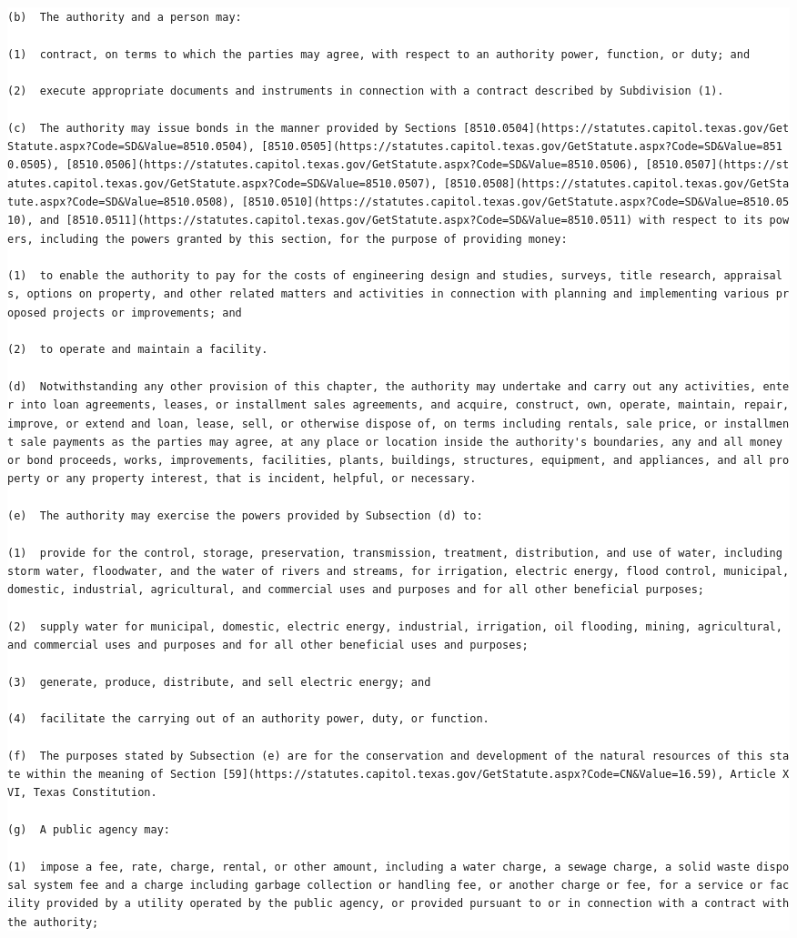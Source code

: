     (b)  The authority and a person may:
    
    (1)  contract, on terms to which the parties may agree, with respect to an authority power, function, or duty; and
    
    (2)  execute appropriate documents and instruments in connection with a contract described by Subdivision (1).
    
    (c)  The authority may issue bonds in the manner provided by Sections [8510.0504](https://statutes.capitol.texas.gov/GetStatute.aspx?Code=SD&Value=8510.0504), [8510.0505](https://statutes.capitol.texas.gov/GetStatute.aspx?Code=SD&Value=8510.0505), [8510.0506](https://statutes.capitol.texas.gov/GetStatute.aspx?Code=SD&Value=8510.0506), [8510.0507](https://statutes.capitol.texas.gov/GetStatute.aspx?Code=SD&Value=8510.0507), [8510.0508](https://statutes.capitol.texas.gov/GetStatute.aspx?Code=SD&Value=8510.0508), [8510.0510](https://statutes.capitol.texas.gov/GetStatute.aspx?Code=SD&Value=8510.0510), and [8510.0511](https://statutes.capitol.texas.gov/GetStatute.aspx?Code=SD&Value=8510.0511) with respect to its powers, including the powers granted by this section, for the purpose of providing money:
    
    (1)  to enable the authority to pay for the costs of engineering design and studies, surveys, title research, appraisals, options on property, and other related matters and activities in connection with planning and implementing various proposed projects or improvements; and
    
    (2)  to operate and maintain a facility.
    
    (d)  Notwithstanding any other provision of this chapter, the authority may undertake and carry out any activities, enter into loan agreements, leases, or installment sales agreements, and acquire, construct, own, operate, maintain, repair, improve, or extend and loan, lease, sell, or otherwise dispose of, on terms including rentals, sale price, or installment sale payments as the parties may agree, at any place or location inside the authority's boundaries, any and all money or bond proceeds, works, improvements, facilities, plants, buildings, structures, equipment, and appliances, and all property or any property interest, that is incident, helpful, or necessary.
    
    (e)  The authority may exercise the powers provided by Subsection (d) to:
    
    (1)  provide for the control, storage, preservation, transmission, treatment, distribution, and use of water, including storm water, floodwater, and the water of rivers and streams, for irrigation, electric energy, flood control, municipal, domestic, industrial, agricultural, and commercial uses and purposes and for all other beneficial purposes;
    
    (2)  supply water for municipal, domestic, electric energy, industrial, irrigation, oil flooding, mining, agricultural, and commercial uses and purposes and for all other beneficial uses and purposes;
    
    (3)  generate, produce, distribute, and sell electric energy; and
    
    (4)  facilitate the carrying out of an authority power, duty, or function.
    
    (f)  The purposes stated by Subsection (e) are for the conservation and development of the natural resources of this state within the meaning of Section [59](https://statutes.capitol.texas.gov/GetStatute.aspx?Code=CN&Value=16.59), Article XVI, Texas Constitution.
    
    (g)  A public agency may:
    
    (1)  impose a fee, rate, charge, rental, or other amount, including a water charge, a sewage charge, a solid waste disposal system fee and a charge including garbage collection or handling fee, or another charge or fee, for a service or facility provided by a utility operated by the public agency, or provided pursuant to or in connection with a contract with the authority;
    